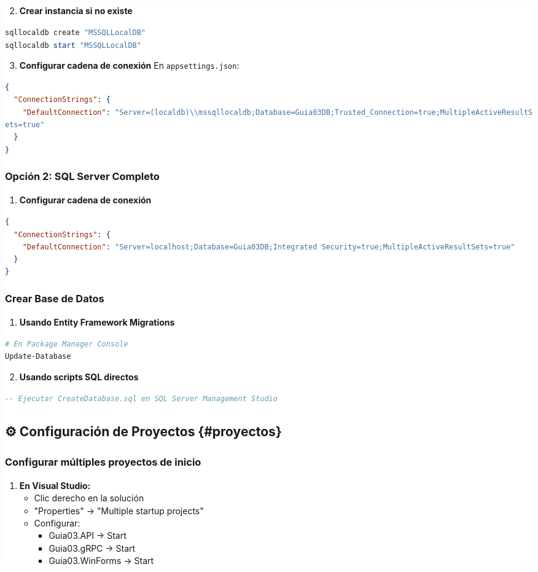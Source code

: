2. **Crear instancia si no existe**

```powershell
sqllocaldb create "MSSQLLocalDB"
sqllocaldb start "MSSQLLocalDB"
```

3. **Configurar cadena de conexión**
   En `appsettings.json`:

```json
{
  "ConnectionStrings": {
    "DefaultConnection": "Server=(localdb)\\mssqllocaldb;Database=Guia03DB;Trusted_Connection=true;MultipleActiveResultSets=true"
  }
}
```

### Opción 2: SQL Server Completo

1. **Configurar cadena de conexión**

```json
{
  "ConnectionStrings": {
    "DefaultConnection": "Server=localhost;Database=Guia03DB;Integrated Security=true;MultipleActiveResultSets=true"
  }
}
```

### Crear Base de Datos

1. **Usando Entity Framework Migrations**

```powershell
# En Package Manager Console
Update-Database
```

2. **Usando scripts SQL directos**

```sql
-- Ejecutar CreateDatabase.sql en SQL Server Management Studio
```

## ⚙️ Configuración de Proyectos {#proyectos}

### Configurar múltiples proyectos de inicio

1. **En Visual Studio:**
   - Clic derecho en la solución
   - "Properties" → "Multiple startup projects"
   - Configurar:
     - Guia03.API → Start
     - Guia03.gRPC → Start
     - Guia03.WinForms → Start
